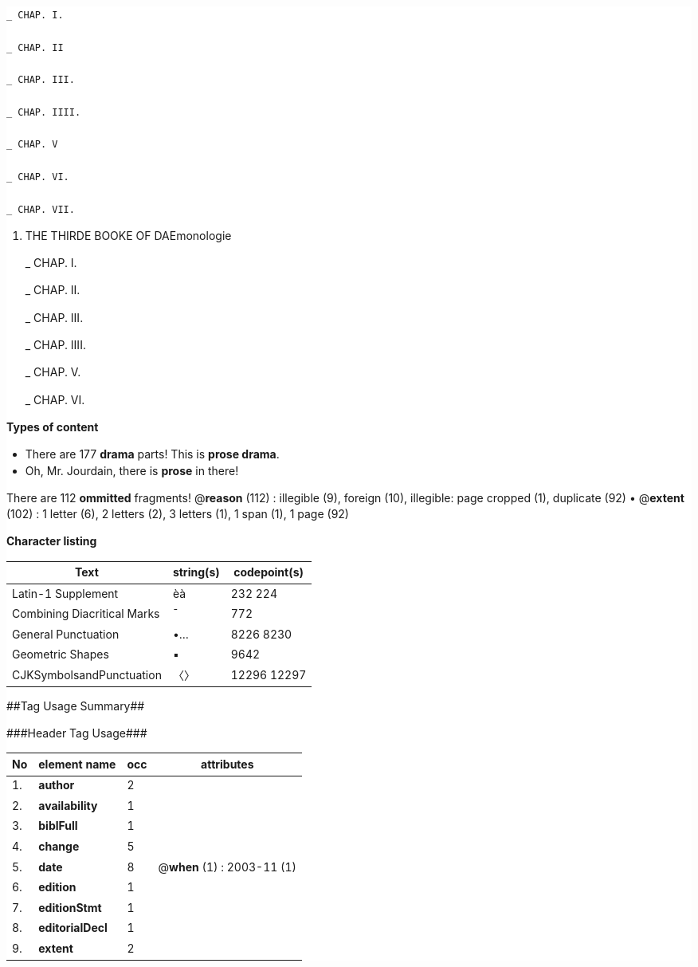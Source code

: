     _ CHAP. I.

    _ CHAP. II

    _ CHAP. III.

    _ CHAP. IIII.

    _ CHAP. V

    _ CHAP. VI.

    _ CHAP. VII.

1. THE THIRDE BOOKE OF DAEmonologie

    _ CHAP. I.

    _ CHAP. II.

    _ CHAP. III.

    _ CHAP. IIII.

    _ CHAP. V.

    _ CHAP. VI.

**Types of content**

  * There are 177 **drama** parts! This is **prose drama**.
  * Oh, Mr. Jourdain, there is **prose** in there!

There are 112 **ommitted** fragments! 
 @__reason__ (112) : illegible (9), foreign (10), illegible: page cropped (1), duplicate (92)  •  @__extent__ (102) : 1 letter (6), 2 letters (2), 3 letters (1), 1 span (1), 1 page (92)

**Character listing**


|Text|string(s)|codepoint(s)|
|---|---|---|
|Latin-1 Supplement|èà|232 224|
|Combining             Diacritical Marks|̄|772|
|General Punctuation|•…|8226 8230|
|Geometric Shapes|▪|9642|
|CJKSymbolsandPunctuation|〈〉|12296 12297|

##Tag Usage Summary##

###Header Tag Usage###

|No|element name|occ|attributes|
|---|---|---|---|
|1.|__author__|2||
|2.|__availability__|1||
|3.|__biblFull__|1||
|4.|__change__|5||
|5.|__date__|8| @__when__ (1) : 2003-11 (1)|
|6.|__edition__|1||
|7.|__editionStmt__|1||
|8.|__editorialDecl__|1||
|9.|__extent__|2||